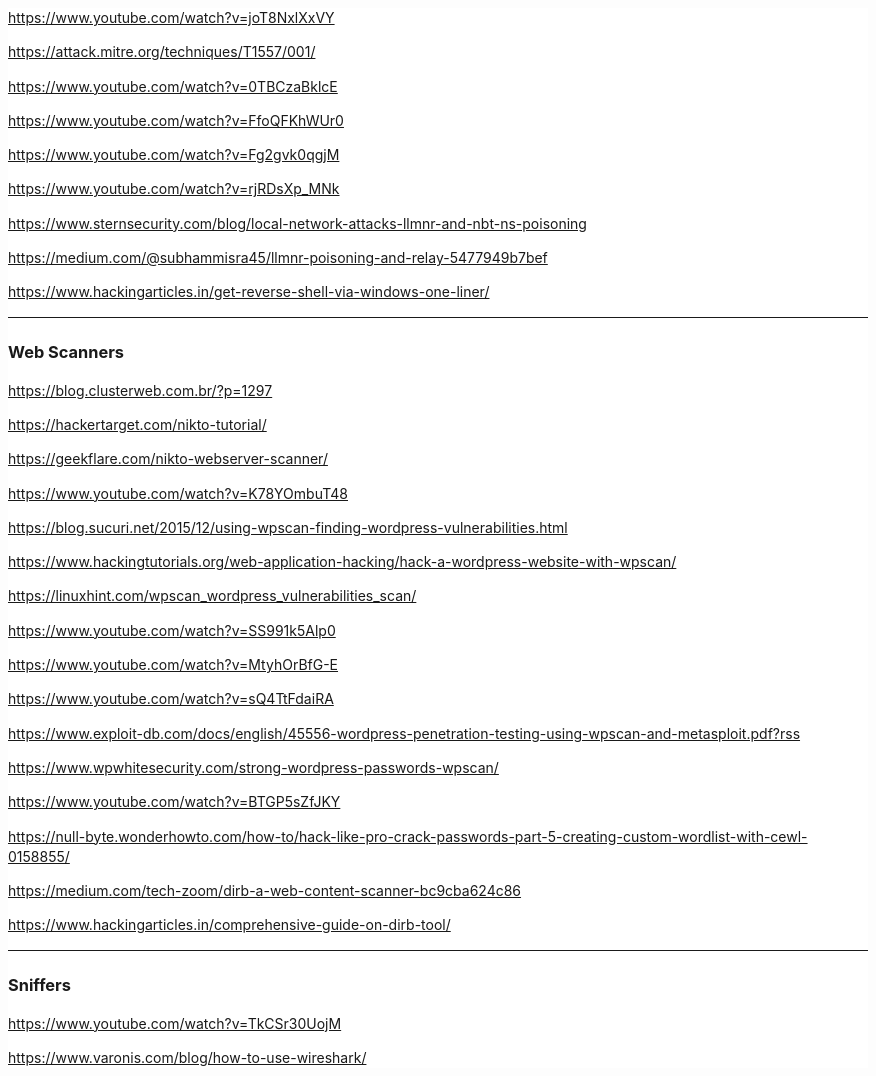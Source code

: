 https://www.youtube.com/watch?v=joT8NxlXxVY

https://attack.mitre.org/techniques/T1557/001/

https://www.youtube.com/watch?v=0TBCzaBklcE

https://www.youtube.com/watch?v=FfoQFKhWUr0

https://www.youtube.com/watch?v=Fg2gvk0qgjM

https://www.youtube.com/watch?v=rjRDsXp_MNk

https://www.sternsecurity.com/blog/local-network-attacks-llmnr-and-nbt-ns-poisoning

https://medium.com/@subhammisra45/llmnr-poisoning-and-relay-5477949b7bef

https://www.hackingarticles.in/get-reverse-shell-via-windows-one-liner/

--------------------------------------------
### **Web Scanners**

https://blog.clusterweb.com.br/?p=1297

https://hackertarget.com/nikto-tutorial/

https://geekflare.com/nikto-webserver-scanner/

https://www.youtube.com/watch?v=K78YOmbuT48

https://blog.sucuri.net/2015/12/using-wpscan-finding-wordpress-vulnerabilities.html

https://www.hackingtutorials.org/web-application-hacking/hack-a-wordpress-website-with-wpscan/

https://linuxhint.com/wpscan_wordpress_vulnerabilities_scan/

https://www.youtube.com/watch?v=SS991k5Alp0

https://www.youtube.com/watch?v=MtyhOrBfG-E

https://www.youtube.com/watch?v=sQ4TtFdaiRA

https://www.exploit-db.com/docs/english/45556-wordpress-penetration-testing-using-wpscan-and-metasploit.pdf?rss

https://www.wpwhitesecurity.com/strong-wordpress-passwords-wpscan/

https://www.youtube.com/watch?v=BTGP5sZfJKY

https://null-byte.wonderhowto.com/how-to/hack-like-pro-crack-passwords-part-5-creating-custom-wordlist-with-cewl-0158855/

https://medium.com/tech-zoom/dirb-a-web-content-scanner-bc9cba624c86

https://www.hackingarticles.in/comprehensive-guide-on-dirb-tool/

--------------------------------------------
### **Sniffers**

https://www.youtube.com/watch?v=TkCSr30UojM

https://www.varonis.com/blog/how-to-use-wireshark/
